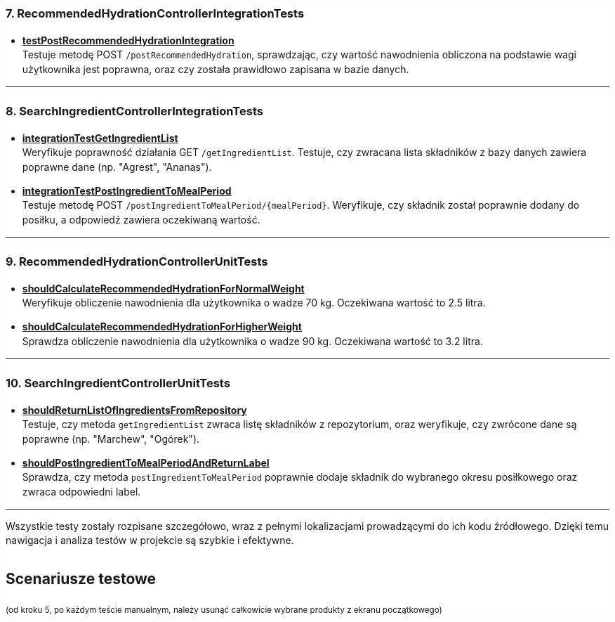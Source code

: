 
### **7. RecommendedHydrationControllerIntegrationTests**
- **[testPostRecommendedHydrationIntegration](apka_prozdrowotna_backend_tijo/apka_prozdrowotna/src/test/java/com/example/apka_prozdrowotna/RecommendedHydrationControllerIntegrationTests.java)**  
  Testuje metodę POST `/postRecommendedHydration`, sprawdzając, czy wartość nawodnienia obliczona na podstawie wagi użytkownika jest poprawna, oraz czy została prawidłowo zapisana w bazie danych.

---

### **8. SearchIngredientControllerIntegrationTests**
- **[integrationTestGetIngredientList](apka_prozdrowotna_backend_tijo/apka_prozdrowotna/src/test/java/com/example/apka_prozdrowotna/SearchIngredientControllerIntegrationTests.java)**  
  Weryfikuje poprawność działania GET `/getIngredientList`. Testuje, czy zwracana lista składników z bazy danych zawiera poprawne dane (np. "Agrest", "Ananas").

- **[integrationTestPostIngredientToMealPeriod](apka_prozdrowotna_backend_tijo/apka_prozdrowotna/src/test/java/com/example/apka_prozdrowotna/SearchIngredientControllerIntegrationTests.java)**  
  Testuje metodę POST `/postIngredientToMealPeriod/{mealPeriod}`. Weryfikuje, czy składnik został poprawnie dodany do posiłku, a odpowiedź zawiera oczekiwaną wartość.

---

### **9. RecommendedHydrationControllerUnitTests**
- **[shouldCalculateRecommendedHydrationForNormalWeight](apka_prozdrowotna_backend_tijo/apka_prozdrowotna/src/test/java/com/example/apka_prozdrowotna/RecommendedHydrationControllerUnitTests.java)**  
  Weryfikuje obliczenie nawodnienia dla użytkownika o wadze 70 kg. Oczekiwana wartość to 2.5 litra.

- **[shouldCalculateRecommendedHydrationForHigherWeight](apka_prozdrowotna_backend_tijo/apka_prozdrowotna/src/test/java/com/example/apka_prozdrowotna/RecommendedHydrationControllerUnitTests.java)**  
  Sprawdza obliczenie nawodnienia dla użytkownika o wadze 90 kg. Oczekiwana wartość to 3.2 litra.

---

### **10. SearchIngredientControllerUnitTests**
- **[shouldReturnListOfIngredientsFromRepository](apka_prozdrowotna_backend_tijo/apka_prozdrowotna/src/test/java/com/example/apka_prozdrowotna/SearchIngredientControllerUnitTests.java)**  
  Testuje, czy metoda `getIngredientList` zwraca listę składników z repozytorium, oraz weryfikuje, czy zwrócone dane są poprawne (np. "Marchew", "Ogórek").

- **[shouldPostIngredientToMealPeriodAndReturnLabel](apka_prozdrowotna_backend_tijo/apka_prozdrowotna/src/test/java/com/example/apka_prozdrowotna/SearchIngredientControllerUnitTests.java)**  
  Sprawdza, czy metoda `postIngredientToMealPeriod` poprawnie dodaje składnik do wybranego okresu posiłkowego oraz zwraca odpowiedni label.

---

Wszystkie testy zostały rozpisane szczegółowo, wraz z pełnymi lokalizacjami prowadzącymi do ich kodu źródłowego. Dzięki temu nawigacja i analiza testów w projekcie są szybkie i efektywne.



## Scenariusze testowe <br>
<small>(od kroku 5, po każdym teście manualnym, należy usunąć całkowicie wybrane produkty z ekranu początkowego)</small>
